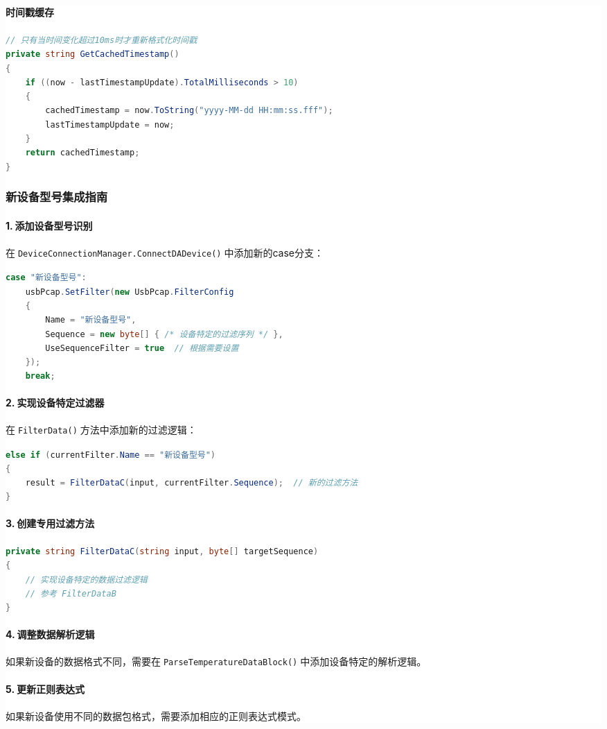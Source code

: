 #### 时间戳缓存
```csharp
// 只有当时间变化超过10ms时才重新格式化时间戳
private string GetCachedTimestamp()
{
    if ((now - lastTimestampUpdate).TotalMilliseconds > 10)
    {
        cachedTimestamp = now.ToString("yyyy-MM-dd HH:mm:ss.fff");
        lastTimestampUpdate = now;
    }
    return cachedTimestamp;
}
```

### 新设备型号集成指南

#### 1. 添加设备型号识别
在 `DeviceConnectionManager.ConnectDADevice()` 中添加新的case分支：
```csharp
case "新设备型号":
    usbPcap.SetFilter(new UsbPcap.FilterConfig
    {
        Name = "新设备型号",
        Sequence = new byte[] { /* 设备特定的过滤序列 */ },
        UseSequenceFilter = true  // 根据需要设置
    });
    break;
```

#### 2. 实现设备特定过滤器
在 `FilterData()` 方法中添加新的过滤逻辑：
```csharp
else if (currentFilter.Name == "新设备型号")
{
    result = FilterDataC(input, currentFilter.Sequence);  // 新的过滤方法
}
```

#### 3. 创建专用过滤方法
```csharp
private string FilterDataC(string input, byte[] targetSequence)
{
    // 实现设备特定的数据过滤逻辑
    // 参考 FilterDataB
}
```

#### 4. 调整数据解析逻辑
如果新设备的数据格式不同，需要在 `ParseTemperatureDataBlock()` 中添加设备特定的解析逻辑。

#### 5. 更新正则表达式
如果新设备使用不同的数据包格式，需要添加相应的正则表达式模式。
